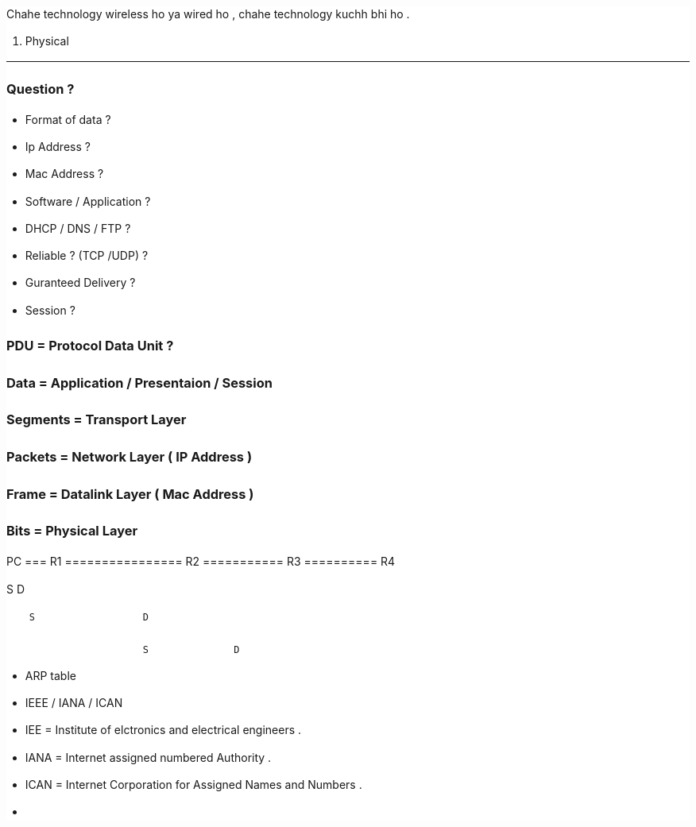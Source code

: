 Chahe technology wireless ho ya wired ho , chahe technology kuchh bhi ho .


1. Physical 

--------------------------------------------------

### Question ?

- Format of data ?

- Ip Address ?

- Mac Address ?

- Software / Application ?

- DHCP / DNS / FTP ?

- Reliable ? (TCP /UDP) ?

- Guranteed Delivery ?

- Session ?

### PDU = Protocol Data Unit ?

### Data = Application / Presentaion / Session

### Segments = Transport Layer

### Packets = Network Layer ( IP Address )

### Frame = Datalink Layer ( Mac Address )

### Bits = Physical Layer 


PC === R1 ================ R2 =========== R3 ========== R4


S       D

        S                   D
                            
                            S               D

- ARP table

- IEEE / IANA / ICAN

- IEE = Institute of elctronics and electrical engineers .

- IANA = Internet assigned numbered Authority .

- ICAN = Internet Corporation for Assigned Names and Numbers .

- 
